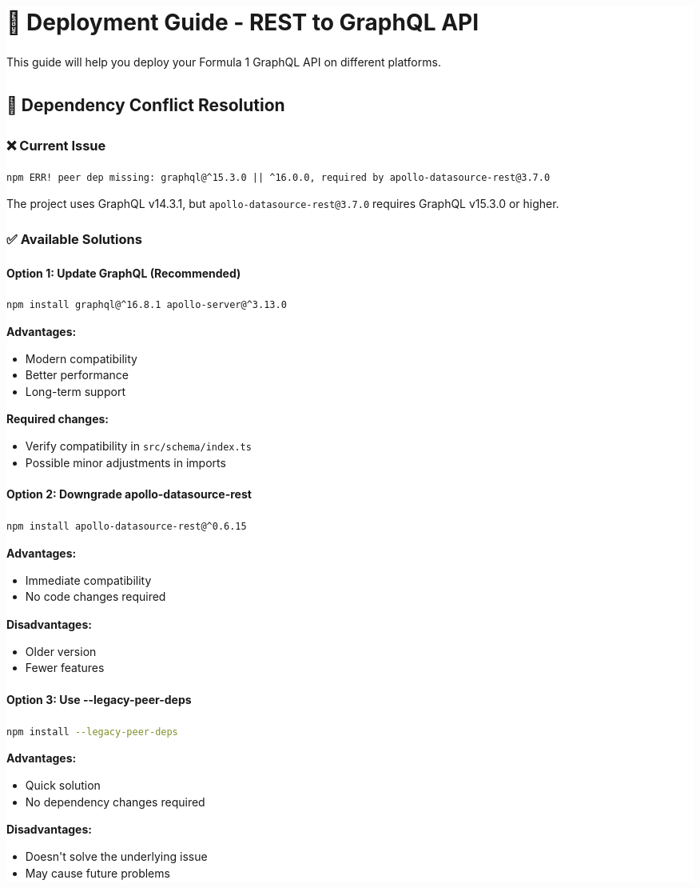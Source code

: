 # 🚀 Deployment Guide - REST to GraphQL API

This guide will help you deploy your Formula 1 GraphQL API on different platforms.

## 🔧 Dependency Conflict Resolution

### ❌ Current Issue
```
npm ERR! peer dep missing: graphql@^15.3.0 || ^16.0.0, required by apollo-datasource-rest@3.7.0
```

The project uses GraphQL v14.3.1, but `apollo-datasource-rest@3.7.0` requires GraphQL v15.3.0 or higher.

### ✅ Available Solutions

#### **Option 1: Update GraphQL (Recommended)**
```bash
npm install graphql@^16.8.1 apollo-server@^3.13.0
```

**Advantages:**
- Modern compatibility
- Better performance
- Long-term support

**Required changes:**
- Verify compatibility in `src/schema/index.ts`
- Possible minor adjustments in imports

#### **Option 2: Downgrade apollo-datasource-rest**
```bash
npm install apollo-datasource-rest@^0.6.15
```

**Advantages:**
- Immediate compatibility
- No code changes required

**Disadvantages:**
- Older version
- Fewer features

#### **Option 3: Use --legacy-peer-deps**
```bash
npm install --legacy-peer-deps
```

**Advantages:**
- Quick solution
- No dependency changes required

**Disadvantages:**
- Doesn't solve the underlying issue
- May cause future problems
